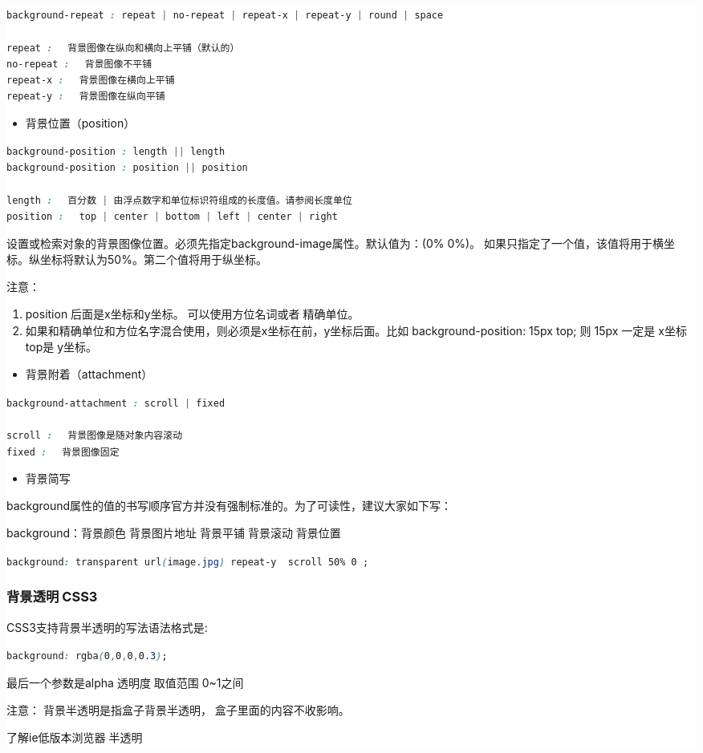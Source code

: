 ```css
background-repeat : repeat | no-repeat | repeat-x | repeat-y | round | space

repeat : 　背景图像在纵向和横向上平铺（默认的）
no-repeat : 　背景图像不平铺
repeat-x : 　背景图像在横向上平铺
repeat-y : 　背景图像在纵向平铺 
```

- 背景位置（position）

```css
background-position : length || length
background-position : position || position 

length : 　百分数 | 由浮点数字和单位标识符组成的长度值。请参阅长度单位 
position : 　top | center | bottom | left | center | right 
```

设置或检索对象的背景图像位置。必须先指定background-image属性。默认值为：(0% 0%)。
如果只指定了一个值，该值将用于横坐标。纵坐标将默认为50%。第二个值将用于纵坐标。

注意：

1. position 后面是x坐标和y坐标。 可以使用方位名词或者 精确单位。
2. 如果和精确单位和方位名字混合使用，则必须是x坐标在前，y坐标后面。比如 background-position: 15px top;   则 15px 一定是  x坐标   top是 y坐标。

- 背景附着（attachment）

```css
background-attachment : scroll | fixed  

scroll : 　背景图像是随对象内容滚动
fixed : 　背景图像固定 
```

- 背景简写

background属性的值的书写顺序官方并没有强制标准的。为了可读性，建议大家如下写：

background：背景颜色 背景图片地址 背景平铺 背景滚动 背景位置

```css
background: transparent url(image.jpg) repeat-y  scroll 50% 0 ;
```

### 背景透明 CSS3

CSS3支持背景半透明的写法语法格式是:

```css
background: rgba(0,0,0,0.3);
```

最后一个参数是alpha 透明度  取值范围 0~1之间

注意：  背景半透明是指盒子背景半透明， 盒子里面的内容不收影响。

了解ie低版本浏览器 半透明
